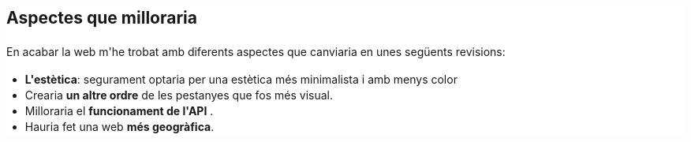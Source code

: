 ## Aspectes que milloraria  
En acabar la web m'he trobat amb diferents aspectes que canviaria en unes següents revisions:
+ __L'estètica__: segurament optaria per una estètica més minimalista i amb menys color
+ Crearia __un altre ordre__ de les pestanyes que fos més visual.
+ Milloraria el __funcionament de l'API__ .
+ Hauria fet una web __més geogràfica__.

